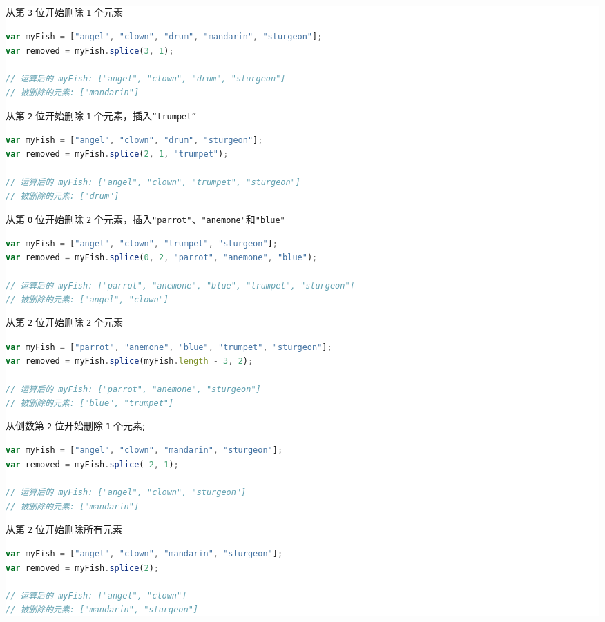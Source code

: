 从第 `3` 位开始删除 `1` 个元素

```js
var myFish = ["angel", "clown", "drum", "mandarin", "sturgeon"];
var removed = myFish.splice(3, 1);

// 运算后的 myFish: ["angel", "clown", "drum", "sturgeon"]
// 被删除的元素: ["mandarin"]
```

从第 `2` 位开始删除 `1` 个元素，插入`“trumpet”`

```js
var myFish = ["angel", "clown", "drum", "sturgeon"];
var removed = myFish.splice(2, 1, "trumpet");

// 运算后的 myFish: ["angel", "clown", "trumpet", "sturgeon"]
// 被删除的元素: ["drum"]
```

从第 `0` 位开始删除 `2` 个元素，插入`"parrot"`、`"anemone"`和`"blue"`

```js
var myFish = ["angel", "clown", "trumpet", "sturgeon"];
var removed = myFish.splice(0, 2, "parrot", "anemone", "blue");

// 运算后的 myFish: ["parrot", "anemone", "blue", "trumpet", "sturgeon"]
// 被删除的元素: ["angel", "clown"]
```

从第 `2` 位开始删除 `2` 个元素

```js
var myFish = ["parrot", "anemone", "blue", "trumpet", "sturgeon"];
var removed = myFish.splice(myFish.length - 3, 2);

// 运算后的 myFish: ["parrot", "anemone", "sturgeon"]
// 被删除的元素: ["blue", "trumpet"]
```

从倒数第 `2` 位开始删除 `1` 个元素;

```js
var myFish = ["angel", "clown", "mandarin", "sturgeon"];
var removed = myFish.splice(-2, 1);

// 运算后的 myFish: ["angel", "clown", "sturgeon"]
// 被删除的元素: ["mandarin"]
```

从第 `2` 位开始删除所有元素

```js
var myFish = ["angel", "clown", "mandarin", "sturgeon"];
var removed = myFish.splice(2);

// 运算后的 myFish: ["angel", "clown"]
// 被删除的元素: ["mandarin", "sturgeon"]
```
